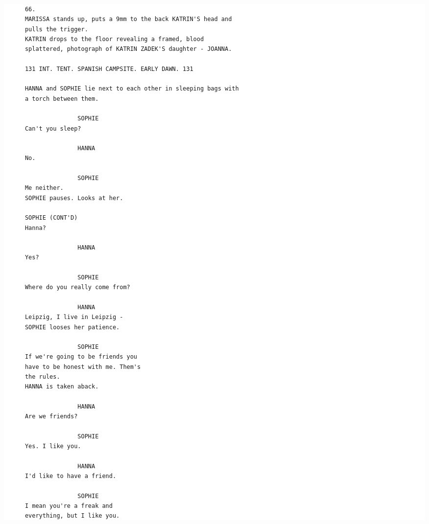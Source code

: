                          

                         

                         

                         

          66.
          MARISSA stands up, puts a 9mm to the back KATRIN'S head and
          pulls the trigger.
          KATRIN drops to the floor revealing a framed, blood
          splattered, photograph of KATRIN ZADEK'S daughter - JOANNA.

          131 INT. TENT. SPANISH CAMPSITE. EARLY DAWN. 131

          HANNA and SOPHIE lie next to each other in sleeping bags with
          a torch between them.

                         SOPHIE
          Can't you sleep?

                         HANNA
          No.

                         SOPHIE
          Me neither.
          SOPHIE pauses. Looks at her.

          SOPHIE (CONT'D)
          Hanna?

                         HANNA
          Yes?

                         SOPHIE
          Where do you really come from?

                         HANNA
          Leipzig, I live in Leipzig -
          SOPHIE looses her patience.

                         SOPHIE
          If we're going to be friends you
          have to be honest with me. Them's
          the rules.
          HANNA is taken aback.

                         HANNA
          Are we friends?

                         SOPHIE
          Yes. I like you.

                         HANNA
          I'd like to have a friend.

                         SOPHIE
          I mean you're a freak and
          everything, but I like you.
